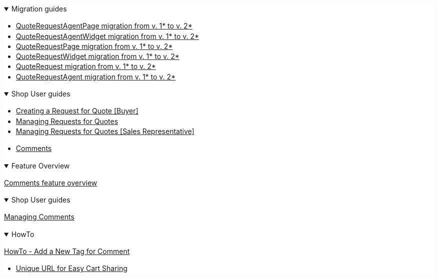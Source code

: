 </details>

<details open>
<summary>Migration guides</summary>
    
* [QuoteRequestAgentPage migration from v. 1* to v. 2*](https://documentation.spryker.com/v3/docs/mg-quoterequestagentpage)
* [QuoteRequestAgentWidget migration from v. 1* to v. 2*](https://documentation.spryker.com/v3/docs/mg-quoterequestagentwidget)
* [QuoteRequestPage migration from v. 1* to v. 2*](https://documentation.spryker.com/v3/docs/mg-quoterequestpage)
* [QuoteRequestWidget migration from v. 1* to v. 2*](https://documentation.spryker.com/v3/docs/mg-quoterequestwidget)
* [QuoteRequest migration from v. 1* to v. 2*](https://documentation.spryker.com/v3/docs/mg-quoterequest)
* [QuoteRequestAgent migration from v. 1* to v. 2*](https://documentation.spryker.com/v3/docs/mg-quoterequestagent)
    
</details>

<details open>
<summary>Shop User guides</summary>
    
* [Creating a Request for Quote \[Buyer\]](https://documentation.spryker.com/v3/docs/creating-rfq-shop-guide)
* [Managing Requests for Quotes](https://documentation.spryker.com/v3/docs/managing-rfqs-for-buyer-shop-guide)
* [Managing Requests for Quotes \[Sales Representative\]](https://documentation.spryker.com/v3/docs/managing-rfqs-sales-rep-shop-guide)		
    
</details>


* [Comments](https://documentation.spryker.com/v3/docs/comments-201907)

<details open>
<summary>Feature Overview</summary>
    
[Comments feature overview](https://documentation.spryker.com/v3/docs/comments-feature-overview-201907)
    
</details>

<details open>
<summary>Shop User guides</summary>
    
[Managing Comments](https://documentation.spryker.com/v4/docs/managing-comments-shop-guide)
    
</details>

<details open>
<summary>HowTo</summary>
    
[HowTo - Add a New Tag for Comment](https://documentation.spryker.com/v3/docs/ht-adding-new-tag-for-comment)
    
</details>

* [Unique URL for Easy Cart Sharing](https://documentation.spryker.com/v3/docs/unique-url-per-cart-for-easy-sharing-201907)
